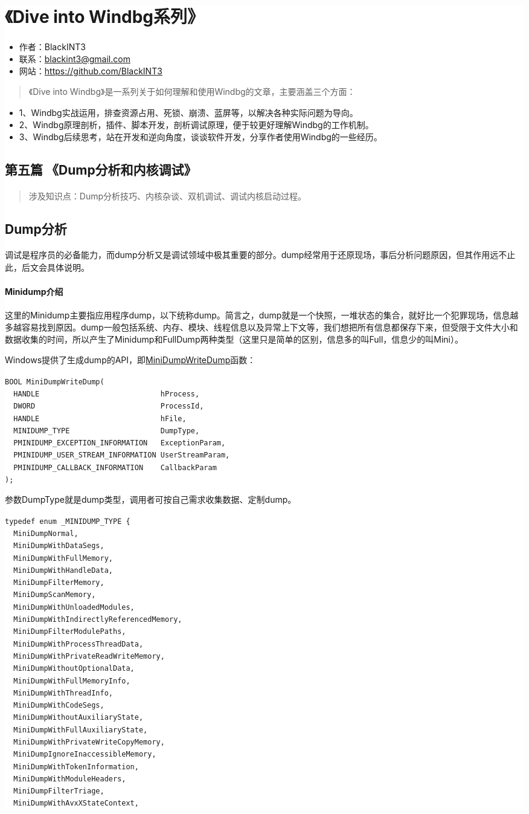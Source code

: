 # 《Dive into Windbg系列》

* 作者：BlackINT3
* 联系：blackint3@gmail.com
* 网站：https://github.com/BlackINT3

> 《Dive into Windbg》是一系列关于如何理解和使用Windbg的文章，主要涵盖三个方面：
* 1、Windbg实战运用，排查资源占用、死锁、崩溃、蓝屏等，以解决各种实际问题为导向。
* 2、Windbg原理剖析，插件、脚本开发，剖析调试原理，便于较更好理解Windbg的工作机制。
* 3、Windbg后续思考，站在开发和逆向角度，谈谈软件开发，分享作者使用Windbg的一些经历。

## 第五篇 《Dump分析和内核调试》
> 涉及知识点：Dump分析技巧、内核杂谈、双机调试、调试内核启动过程。

## **Dump分析**
调试是程序员的必备能力，而dump分析又是调试领域中极其重要的部分。dump经常用于还原现场，事后分析问题原因，但其作用远不止此，后文会具体说明。

#### Minidump介绍

这里的Minidump主要指应用程序dump，以下统称dump。简言之，dump就是一个快照，一堆状态的集合，就好比一个犯罪现场，信息越多越容易找到原因。dump一般包括系统、内存、模块、线程信息以及异常上下文等，我们想把所有信息都保存下来，但受限于文件大小和数据收集的时间，所以产生了Minidump和FullDump两种类型（这里只是简单的区别，信息多的叫Full，信息少的叫Mini）。

Windows提供了生成dump的API，即[MiniDumpWriteDump](https://docs.microsoft.com/en-us/windows/win32/api/minidumpapiset/nf-minidumpapiset-minidumpwritedump)函数：

```
BOOL MiniDumpWriteDump(
  HANDLE                            hProcess,
  DWORD                             ProcessId,
  HANDLE                            hFile,
  MINIDUMP_TYPE                     DumpType,
  PMINIDUMP_EXCEPTION_INFORMATION   ExceptionParam,
  PMINIDUMP_USER_STREAM_INFORMATION UserStreamParam,
  PMINIDUMP_CALLBACK_INFORMATION    CallbackParam
);
```

参数DumpType就是dump类型，调用者可按自己需求收集数据、定制dump。

```
typedef enum _MINIDUMP_TYPE {
  MiniDumpNormal,
  MiniDumpWithDataSegs,
  MiniDumpWithFullMemory,
  MiniDumpWithHandleData,
  MiniDumpFilterMemory,
  MiniDumpScanMemory,
  MiniDumpWithUnloadedModules,
  MiniDumpWithIndirectlyReferencedMemory,
  MiniDumpFilterModulePaths,
  MiniDumpWithProcessThreadData,
  MiniDumpWithPrivateReadWriteMemory,
  MiniDumpWithoutOptionalData,
  MiniDumpWithFullMemoryInfo,
  MiniDumpWithThreadInfo,
  MiniDumpWithCodeSegs,
  MiniDumpWithoutAuxiliaryState,
  MiniDumpWithFullAuxiliaryState,
  MiniDumpWithPrivateWriteCopyMemory,
  MiniDumpIgnoreInaccessibleMemory,
  MiniDumpWithTokenInformation,
  MiniDumpWithModuleHeaders,
  MiniDumpFilterTriage,
  MiniDumpWithAvxXStateContext,
```